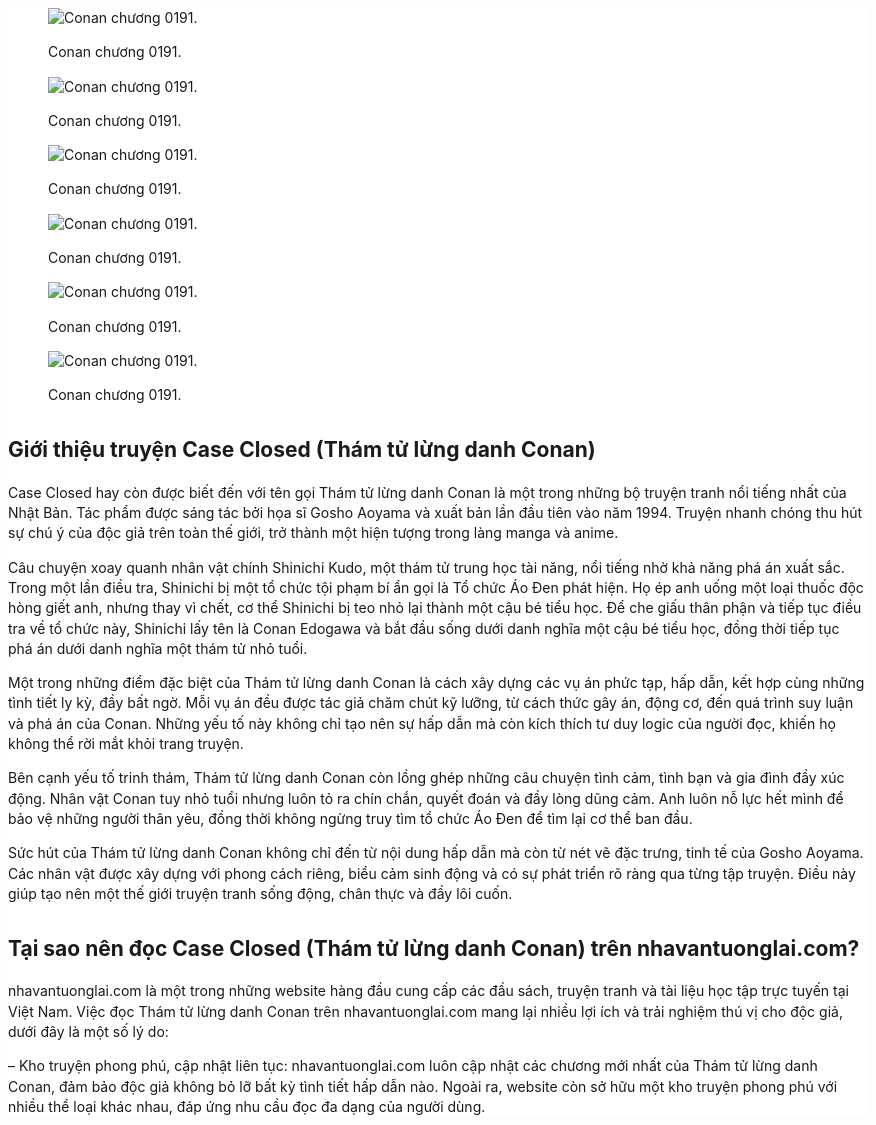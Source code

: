 <figure><img src="https://nhavantuonglai.blog/manga/gosho-aoyama/case-closed/0191-13.jpg" alt="Conan chương 0191." title="Conan chương 0191." height=100% width=100%><figcaption></p>Conan chương 0191.</p></figcaption></figure>

<figure><img src="https://nhavantuonglai.blog/manga/gosho-aoyama/case-closed/0191-14.jpg" alt="Conan chương 0191." title="Conan chương 0191." height=100% width=100%><figcaption></p>Conan chương 0191.</p></figcaption></figure>

<figure><img src="https://nhavantuonglai.blog/manga/gosho-aoyama/case-closed/0191-15.jpg" alt="Conan chương 0191." title="Conan chương 0191." height=100% width=100%><figcaption></p>Conan chương 0191.</p></figcaption></figure>

<figure><img src="https://nhavantuonglai.blog/manga/gosho-aoyama/case-closed/0191-16.jpg" alt="Conan chương 0191." title="Conan chương 0191." height=100% width=100%><figcaption></p>Conan chương 0191.</p></figcaption></figure>

<figure><img src="https://nhavantuonglai.blog/manga/gosho-aoyama/case-closed/0191-17.jpg" alt="Conan chương 0191." title="Conan chương 0191." height=100% width=100%><figcaption></p>Conan chương 0191.</p></figcaption></figure>

<figure><img src="https://nhavantuonglai.blog/manga/gosho-aoyama/case-closed/0191-18.jpg" alt="Conan chương 0191." title="Conan chương 0191." height=100% width=100%><figcaption></p>Conan chương 0191.</p></figcaption></figure>

## Giới thiệu truyện Case Closed (Thám tử lừng danh Conan)

Case Closed hay còn được biết đến với tên gọi Thám tử lừng danh Conan là một trong những bộ truyện tranh nổi tiếng nhất của Nhật Bản. Tác phẩm được sáng tác bởi họa sĩ Gosho Aoyama và xuất bản lần đầu tiên vào năm 1994. Truyện nhanh chóng thu hút sự chú ý của độc giả trên toàn thế giới, trở thành một hiện tượng trong làng manga và anime.

Câu chuyện xoay quanh nhân vật chính Shinichi Kudo, một thám tử trung học tài năng, nổi tiếng nhờ khả năng phá án xuất sắc. Trong một lần điều tra, Shinichi bị một tổ chức tội phạm bí ẩn gọi là Tổ chức Áo Đen phát hiện. Họ ép anh uống một loại thuốc độc hòng giết anh, nhưng thay vì chết, cơ thể Shinichi bị teo nhỏ lại thành một cậu bé tiểu học. Để che giấu thân phận và tiếp tục điều tra về tổ chức này, Shinichi lấy tên là Conan Edogawa và bắt đầu sống dưới danh nghĩa một cậu bé tiểu học, đồng thời tiếp tục phá án dưới danh nghĩa một thám tử nhỏ tuổi.

Một trong những điểm đặc biệt của Thám tử lừng danh Conan là cách xây dựng các vụ án phức tạp, hấp dẫn, kết hợp cùng những tình tiết ly kỳ, đầy bất ngờ. Mỗi vụ án đều được tác giả chăm chút kỹ lưỡng, từ cách thức gây án, động cơ, đến quá trình suy luận và phá án của Conan. Những yếu tố này không chỉ tạo nên sự hấp dẫn mà còn kích thích tư duy logic của người đọc, khiến họ không thể rời mắt khỏi trang truyện.

Bên cạnh yếu tố trinh thám, Thám tử lừng danh Conan còn lồng ghép những câu chuyện tình cảm, tình bạn và gia đình đầy xúc động. Nhân vật Conan tuy nhỏ tuổi nhưng luôn tỏ ra chín chắn, quyết đoán và đầy lòng dũng cảm. Anh luôn nỗ lực hết mình để bảo vệ những người thân yêu, đồng thời không ngừng truy tìm tổ chức Áo Đen để tìm lại cơ thể ban đầu.

Sức hút của Thám tử lừng danh Conan không chỉ đến từ nội dung hấp dẫn mà còn từ nét vẽ đặc trưng, tinh tế của Gosho Aoyama. Các nhân vật được xây dựng với phong cách riêng, biểu cảm sinh động và có sự phát triển rõ ràng qua từng tập truyện. Điều này giúp tạo nên một thế giới truyện tranh sống động, chân thực và đầy lôi cuốn.

## Tại sao nên đọc Case Closed (Thám tử lừng danh Conan) trên nhavantuonglai.com?

nhavantuonglai.com là một trong những website hàng đầu cung cấp các đầu sách, truyện tranh và tài liệu học tập trực tuyến tại Việt Nam. Việc đọc Thám tử lừng danh Conan trên nhavantuonglai.com mang lại nhiều lợi ích và trải nghiệm thú vị cho độc giả, dưới đây là một số lý do:

– Kho truyện phong phú, cập nhật liên tục: nhavantuonglai.com luôn cập nhật các chương mới nhất của Thám tử lừng danh Conan, đảm bảo độc giả không bỏ lỡ bất kỳ tình tiết hấp dẫn nào. Ngoài ra, website còn sở hữu một kho truyện phong phú với nhiều thể loại khác nhau, đáp ứng nhu cầu đọc đa dạng của người dùng.
